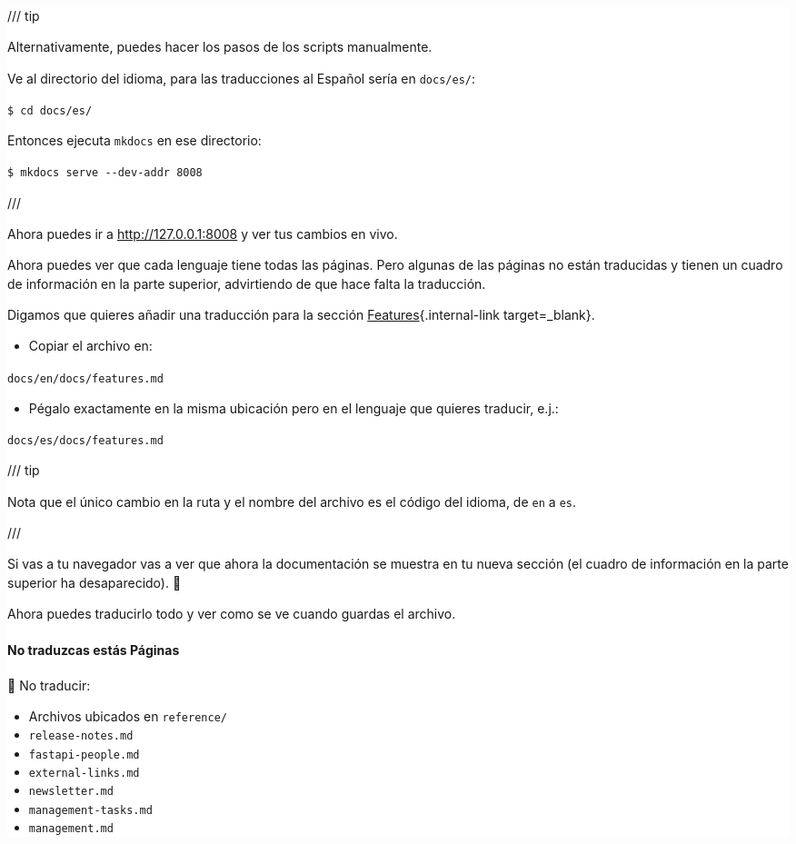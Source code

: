 </div>

/// tip

Alternativamente, puedes hacer los pasos de los scripts manualmente.

Ve al directorio del idioma, para las traducciones al Español sería en `docs/es/`:

```console
$ cd docs/es/
```
Entonces ejecuta `mkdocs` en ese directorio:


```console
$ mkdocs serve --dev-addr 8008
```

///

Ahora puedes ir a <a href="http://127.0.0.1:8008" class="external-link" target="_blank">http://127.0.0.1:8008</a> y ver tus cambios en vivo.

Ahora puedes ver que cada lenguaje tiene todas las páginas. Pero algunas de las páginas no están traducidas y tienen un cuadro de información en la parte superior, advirtiendo de que hace falta la traducción.

Digamos que quieres añadir una traducción para la sección [Features](features.md){.internal-link target=_blank}.

* Copiar el archivo en:

```
docs/en/docs/features.md
```

* Pégalo exactamente en la misma ubicación pero en el lenguaje que quieres traducir, e.j.:

```
docs/es/docs/features.md
```

/// tip

Nota que el único cambio en la ruta y el nombre del archivo es el código del idioma, de `en` a `es`.

///

Si vas a tu navegador vas a ver que ahora la documentación se muestra en tu nueva sección (el cuadro de información en la parte superior ha desaparecido). 🎉

Ahora puedes traducirlo todo y ver como se ve cuando guardas el archivo.

#### No traduzcas estás Páginas

🚨 No traducir:

* Archivos ubicados en `reference/`
* `release-notes.md`
* `fastapi-people.md`
* `external-links.md`
* `newsletter.md`
* `management-tasks.md`
* `management.md`

